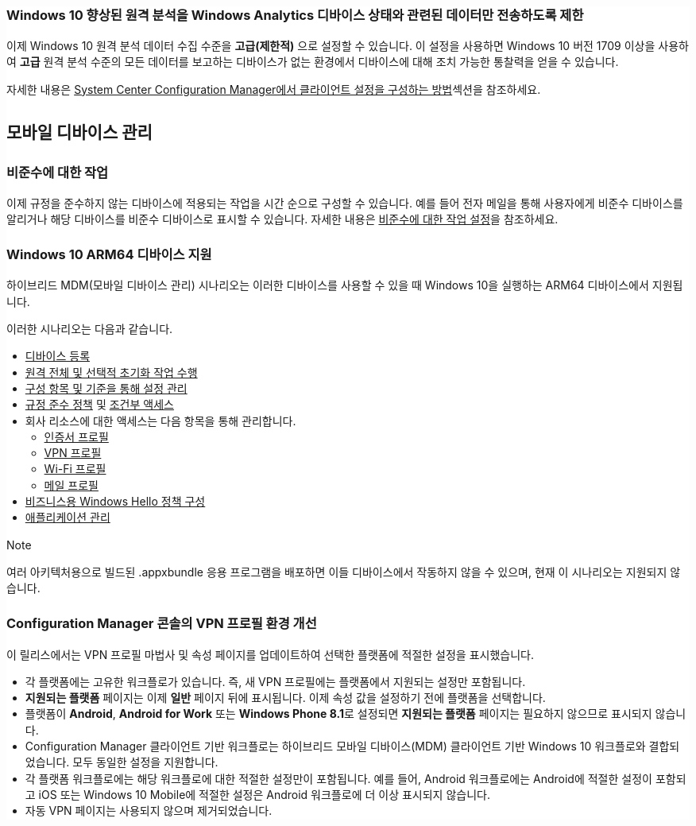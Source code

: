 ### <a name="limit-windows-10-enhanced-telemetry-to-only-send-data-relevant-to-windows-analytics-device-health"></a>Windows 10 향상된 원격 분석을 Windows Analytics 디바이스 상태와 관련된 데이터만 전송하도록 제한


이제 Windows 10 원격 분석 데이터 수집 수준을 **고급(제한적)** 으로 설정할 수 있습니다. 이 설정을 사용하면 Windows 10 버전 1709 이상을 사용하여 **고급** 원격 분석 수준의 모든 데이터를 보고하는 디바이스가 없는 환경에서 디바이스에 대해 조치 가능한 통찰력을 얻을 수 있습니다.

자세한 내용은 [System Center Configuration Manager에서 클라이언트 설정을 구성하는 방법](/sccm/core/clients/deploy/configure-client-settings)섹션을 참조하세요.




## <a name="mobile-device-management"></a>모바일 디바이스 관리

### <a name="actions-for-non-compliance"></a>비준수에 대한 작업 
    
이제 규정을 준수하지 않는 디바이스에 적용되는 작업을 시간 순으로 구성할 수 있습니다. 예를 들어 전자 메일을 통해 사용자에게 비준수 디바이스를 알리거나 해당 디바이스를 비준수 디바이스로 표시할 수 있습니다. 자세한 내용은 [비준수에 대한 작업 설정](/sccm/mdm/deploy-use/actions-for-noncompliance)을 참조하세요.

### <a name="windows-10-arm64-device-support"></a>Windows 10 ARM64 디바이스 지원


하이브리드 MDM(모바일 디바이스 관리) 시나리오는 이러한 디바이스를 사용할 수 있을 때 Windows 10을 실행하는 ARM64 디바이스에서 지원됩니다.

이러한 시나리오는 다음과 같습니다.

- [디바이스 등록](../../../mdm/deploy-use/enroll-hybrid-windows.md)
- [원격 전체 및 선택적 초기화 작업 수행](../../../mdm/deploy-use/wipe-lock-reset-devices.md)
- [구성 항목 및 기준을 통해 설정 관리](../../../mdm/deploy-use/create-configuration-items-for-windows-8.1-and-windows-10-devices-managed-without-the-client.md)
- [규정 준수 정책](../../../mdm/deploy-use/device-compliance-policies.md) 및 [조건부 액세스](../../../protect/deploy-use/manage-access-to-services.md)
- 회사 리소스에 대한 액세스는 다음 항목을 통해 관리합니다.
   - [인증서 프로필](../../../mdm/deploy-use/create-pfx-certificate-profiles.md)
   - [VPN 프로필](../../../mdm/deploy-use/create-vpn-profiles.md)
   - [Wi-Fi 프로필](../../../mdm/deploy-use/create-wifi-profiles.md)
   - [메일 프로필](../../../mdm/deploy-use/create-exchange-activesync-profiles.md)
- [비즈니스용 Windows Hello 정책 구성](../../../mdm/deploy-use/windows-hello-for-business-settings.md)
- [애플리케이션 관리](../../../mdm/deploy-use/management-tasks-applications.md)

> [!NOTE]
> 여러 아키텍처용으로 빌드된 .appxbundle 응용 프로그램을 배포하면 이들 디바이스에서 작동하지 않을 수 있으며, 현재 이 시나리오는 지원되지 않습니다.

### <a name="improved-vpn-profile-experience-in-configuration-manager-console"></a>Configuration Manager 콘솔의 VPN 프로필 환경 개선 


이 릴리스에서는 VPN 프로필 마법사 및 속성 페이지를 업데이트하여 선택한 플랫폼에 적절한 설정을 표시했습니다.


- 각 플랫폼에는 고유한 워크플로가 있습니다. 즉, 새 VPN 프로필에는 플랫폼에서 지원되는 설정만 포함됩니다.
- **지원되는 플랫폼** 페이지는 이제 **일반** 페이지 뒤에 표시됩니다.  이제 속성 값을 설정하기 전에 플랫폼을 선택합니다.
- 플랫폼이 **Android**, **Android for Work** 또는 **Windows Phone 8.1**로 설정되면 **지원되는 플랫폼** 페이지는 필요하지 않으므로 표시되지 않습니다.
- Configuration Manager 클라이언트 기반 워크플로는 하이브리드 모바일 디바이스(MDM) 클라이언트 기반 Windows 10 워크플로와 결합되었습니다. 모두 동일한 설정을 지원합니다.
- 각 플랫폼 워크플로에는 해당 워크플로에 대한 적절한 설정만이 포함됩니다.  예를 들어, Android 워크플로에는 Android에 적절한 설정이 포함되고 iOS 또는 Windows 10 Mobile에 적절한 설정은 Android 워크플로에 더 이상 표시되지 않습니다.
- 자동 VPN 페이지는 사용되지 않으며 제거되었습니다.
